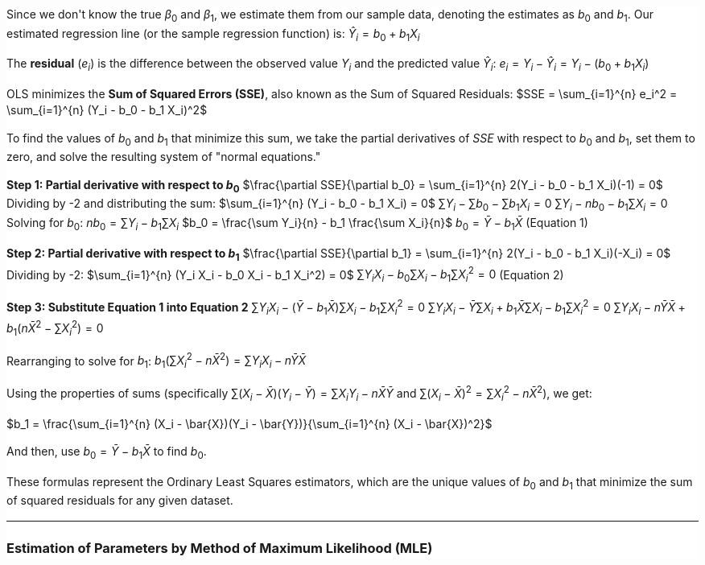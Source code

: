 Since we don't know the true $\beta_0$ and $\beta_1$, we estimate them from our sample data, denoting the estimates as $b_0$ and $b_1$. Our estimated regression line (or the sample regression function) is:
$\hat{Y}_i = b_0 + b_1 X_i$

The **residual** ($e_i$) is the difference between the observed value $Y_i$ and the predicted value $\hat{Y}_i$:
$e_i = Y_i - \hat{Y}_i = Y_i - (b_0 + b_1 X_i)$

OLS minimizes the **Sum of Squared Errors (SSE)**, also known as the Sum of Squared Residuals:
$SSE = \sum_{i=1}^{n} e_i^2 = \sum_{i=1}^{n} (Y_i - b_0 - b_1 X_i)^2$

To find the values of $b_0$ and $b_1$ that minimize this sum, we take the partial derivatives of $SSE$ with respect to $b_0$ and $b_1$, set them to zero, and solve the resulting system of "normal equations."

**Step 1: Partial derivative with respect to $b_0$**
$\frac{\partial SSE}{\partial b_0} = \sum_{i=1}^{n} 2(Y_i - b_0 - b_1 X_i)(-1) = 0$
Dividing by -2 and distributing the sum:
$\sum_{i=1}^{n} (Y_i - b_0 - b_1 X_i) = 0$
$\sum Y_i - \sum b_0 - \sum b_1 X_i = 0$
$\sum Y_i - n b_0 - b_1 \sum X_i = 0$
Solving for $b_0$:
$n b_0 = \sum Y_i - b_1 \sum X_i$
$b_0 = \frac{\sum Y_i}{n} - b_1 \frac{\sum X_i}{n}$
$b_0 = \bar{Y} - b_1 \bar{X}$ (Equation 1)

**Step 2: Partial derivative with respect to $b_1$**
$\frac{\partial SSE}{\partial b_1} = \sum_{i=1}^{n} 2(Y_i - b_0 - b_1 X_i)(-X_i) = 0$
Dividing by -2:
$\sum_{i=1}^{n} (Y_i X_i - b_0 X_i - b_1 X_i^2) = 0$
$\sum Y_i X_i - b_0 \sum X_i - b_1 \sum X_i^2 = 0$ (Equation 2)

**Step 3: Substitute Equation 1 into Equation 2**
$\sum Y_i X_i - (\bar{Y} - b_1 \bar{X}) \sum X_i - b_1 \sum X_i^2 = 0$
$\sum Y_i X_i - \bar{Y} \sum X_i + b_1 \bar{X} \sum X_i - b_1 \sum X_i^2 = 0$
$\sum Y_i X_i - n\bar{Y}\bar{X} + b_1 (n\bar{X}^2 - \sum X_i^2) = 0$

Rearranging to solve for $b_1$:
$b_1 (\sum X_i^2 - n\bar{X}^2) = \sum Y_i X_i - n\bar{Y}\bar{X}$

Using the properties of sums (specifically $\sum (X_i - \bar{X})(Y_i - \bar{Y}) = \sum X_i Y_i - n\bar{X}\bar{Y}$ and $\sum (X_i - \bar{X})^2 = \sum X_i^2 - n\bar{X}^2$), we get:

$b_1 = \frac{\sum_{i=1}^{n} (X_i - \bar{X})(Y_i - \bar{Y})}{\sum_{i=1}^{n} (X_i - \bar{X})^2}$

And then, use $b_0 = \bar{Y} - b_1 \bar{X}$ to find $b_0$.

These formulas represent the Ordinary Least Squares estimators, which are the unique values of $b_0$ and $b_1$ that minimize the sum of squared residuals for any given dataset.


---


### Estimation of Parameters by Method of Maximum Likelihood (MLE)
